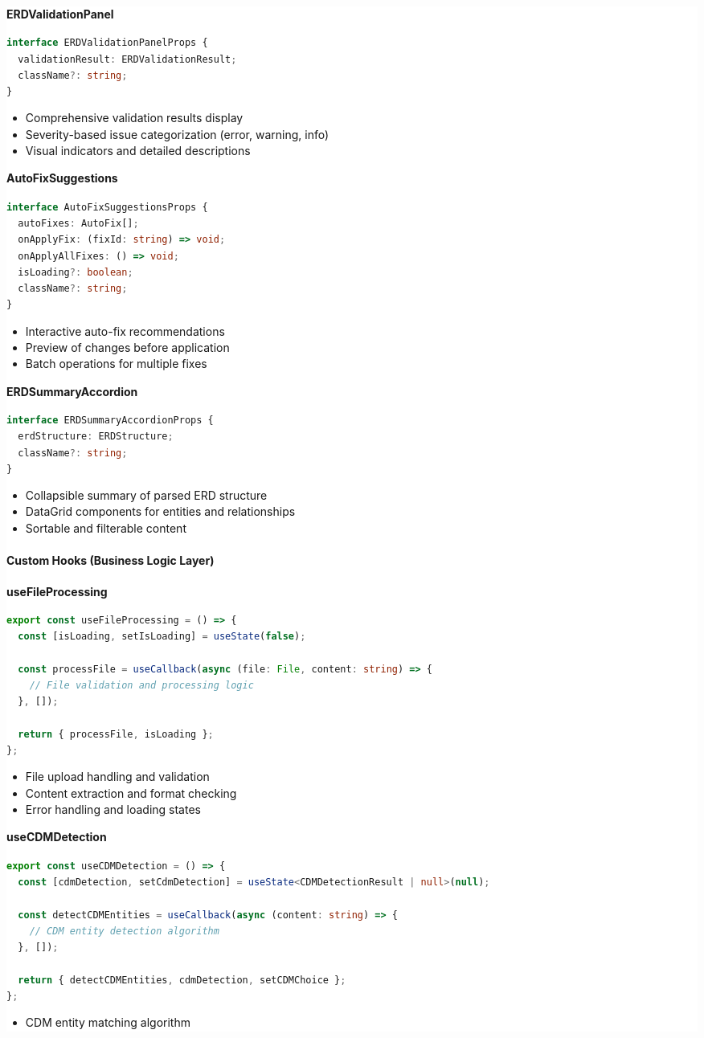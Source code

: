 **ERDValidationPanel**
```typescript
interface ERDValidationPanelProps {
  validationResult: ERDValidationResult;
  className?: string;
}
```
- Comprehensive validation results display
- Severity-based issue categorization (error, warning, info)
- Visual indicators and detailed descriptions

**AutoFixSuggestions**
```typescript
interface AutoFixSuggestionsProps {
  autoFixes: AutoFix[];
  onApplyFix: (fixId: string) => void;
  onApplyAllFixes: () => void;
  isLoading?: boolean;
  className?: string;
}
```
- Interactive auto-fix recommendations
- Preview of changes before application
- Batch operations for multiple fixes

**ERDSummaryAccordion**
```typescript
interface ERDSummaryAccordionProps {
  erdStructure: ERDStructure;
  className?: string;
}
```
- Collapsible summary of parsed ERD structure
- DataGrid components for entities and relationships
- Sortable and filterable content

#### Custom Hooks (Business Logic Layer)

**useFileProcessing**
```typescript
export const useFileProcessing = () => {
  const [isLoading, setIsLoading] = useState(false);
  
  const processFile = useCallback(async (file: File, content: string) => {
    // File validation and processing logic
  }, []);
  
  return { processFile, isLoading };
};
```
- File upload handling and validation
- Content extraction and format checking
- Error handling and loading states

**useCDMDetection**
```typescript
export const useCDMDetection = () => {
  const [cdmDetection, setCdmDetection] = useState<CDMDetectionResult | null>(null);
  
  const detectCDMEntities = useCallback(async (content: string) => {
    // CDM entity detection algorithm
  }, []);
  
  return { detectCDMEntities, cdmDetection, setCDMChoice };
};
```
- CDM entity matching algorithm